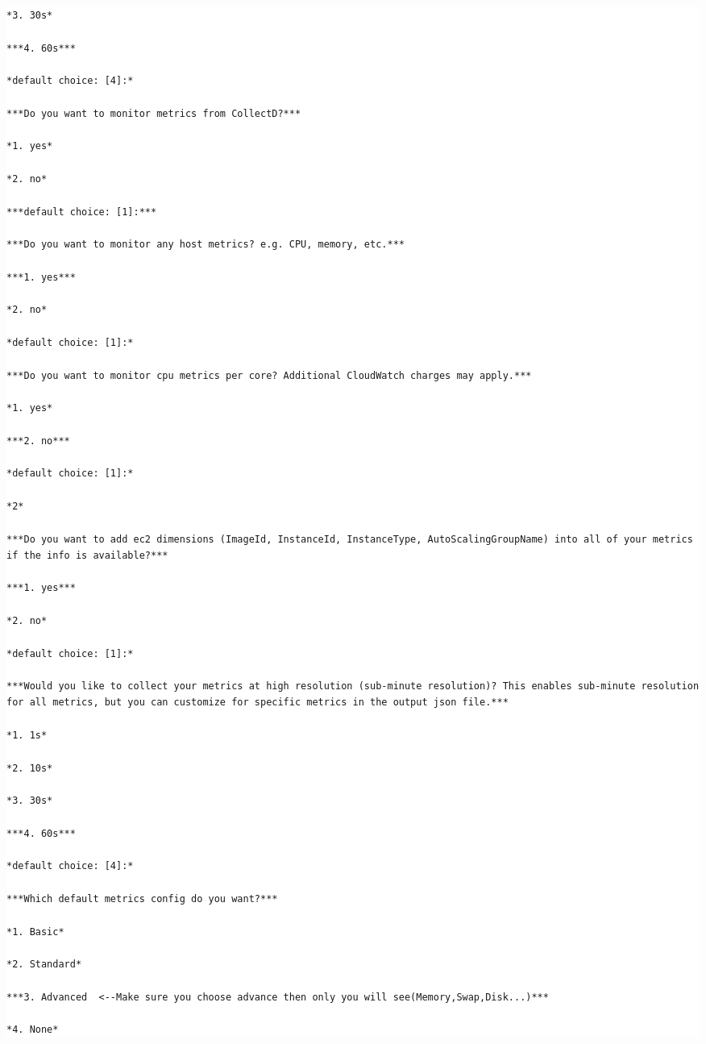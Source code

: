     *3. 30s*

    ***4. 60s***

    *default choice: [4]:*

    ***Do you want to monitor metrics from CollectD?***

    *1. yes*

    *2. no*

    ***default choice: [1]:***

    ***Do you want to monitor any host metrics? e.g. CPU, memory, etc.***

    ***1. yes***

    *2. no*

    *default choice: [1]:*

    ***Do you want to monitor cpu metrics per core? Additional CloudWatch charges may apply.***

    *1. yes*

    ***2. no***

    *default choice: [1]:*

    *2*

    ***Do you want to add ec2 dimensions (ImageId, InstanceId, InstanceType, AutoScalingGroupName) into all of your metrics if the info is available?***

    ***1. yes***

    *2. no*

    *default choice: [1]:*

    ***Would you like to collect your metrics at high resolution (sub-minute resolution)? This enables sub-minute resolution for all metrics, but you can customize for specific metrics in the output json file.***

    *1. 1s*

    *2. 10s*

    *3. 30s*

    ***4. 60s***

    *default choice: [4]:*

    ***Which default metrics config do you want?***

    *1. Basic*

    *2. Standard*

    ***3. Advanced  <--Make sure you choose advance then only you will see(Memory,Swap,Disk...)***

    *4. None*
